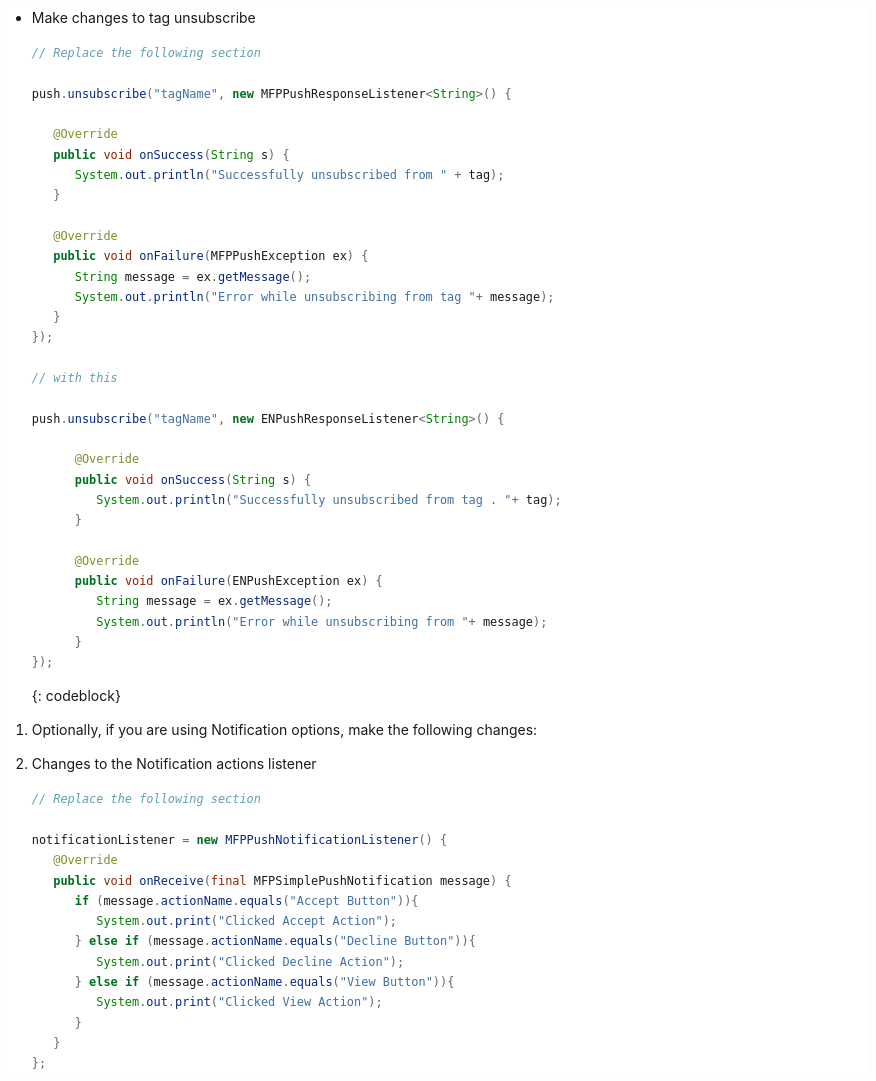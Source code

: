    - Make changes to tag unsubscribe

      ```java
      // Replace the following section

      push.unsubscribe("tagName", new MFPPushResponseListener<String>() {

         @Override
         public void onSuccess(String s) {
            System.out.println("Successfully unsubscribed from " + tag);
         }

         @Override
         public void onFailure(MFPPushException ex) {
            String message = ex.getMessage();
            System.out.println("Error while unsubscribing from tag "+ message);
         }
      });

      // with this

      push.unsubscribe("tagName", new ENPushResponseListener<String>() {

            @Override
            public void onSuccess(String s) {
               System.out.println("Successfully unsubscribed from tag . "+ tag);
            }

            @Override
            public void onFailure(ENPushException ex) {
               String message = ex.getMessage();
               System.out.println("Error while unsubscribing from "+ message);
            }
      });
      ```
      {: codeblock}

1. Optionally, if you are using Notification options, make the following changes:

1. Changes to the Notification actions listener

      ```java
      // Replace the following section

      notificationListener = new MFPPushNotificationListener() {
         @Override
         public void onReceive(final MFPSimplePushNotification message) {
            if (message.actionName.equals("Accept Button")){
               System.out.print("Clicked Accept Action");
            } else if (message.actionName.equals("Decline Button")){
               System.out.print("Clicked Decline Action");
            } else if (message.actionName.equals("View Button")){
               System.out.print("Clicked View Action");
            }
         }
      };
